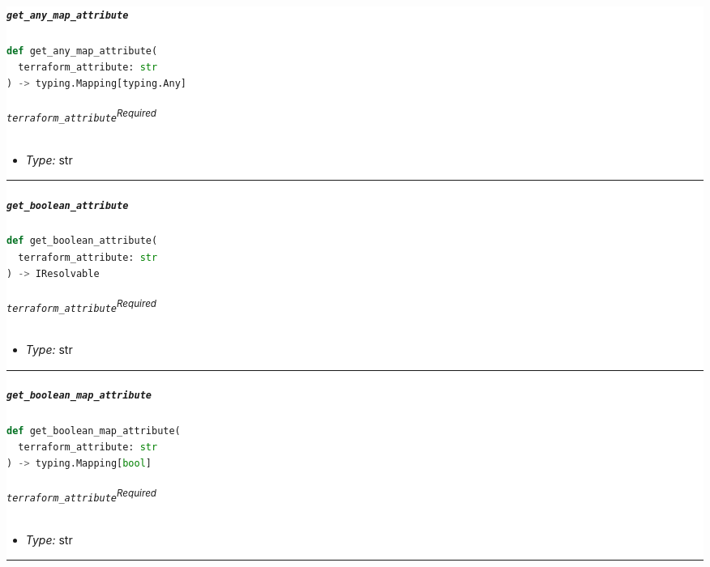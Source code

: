 ##### `get_any_map_attribute` <a name="get_any_map_attribute" id="@cdktf/provider-azurerm.resourcePolicyExemption.ResourcePolicyExemption.getAnyMapAttribute"></a>

```python
def get_any_map_attribute(
  terraform_attribute: str
) -> typing.Mapping[typing.Any]
```

###### `terraform_attribute`<sup>Required</sup> <a name="terraform_attribute" id="@cdktf/provider-azurerm.resourcePolicyExemption.ResourcePolicyExemption.getAnyMapAttribute.parameter.terraformAttribute"></a>

- *Type:* str

---

##### `get_boolean_attribute` <a name="get_boolean_attribute" id="@cdktf/provider-azurerm.resourcePolicyExemption.ResourcePolicyExemption.getBooleanAttribute"></a>

```python
def get_boolean_attribute(
  terraform_attribute: str
) -> IResolvable
```

###### `terraform_attribute`<sup>Required</sup> <a name="terraform_attribute" id="@cdktf/provider-azurerm.resourcePolicyExemption.ResourcePolicyExemption.getBooleanAttribute.parameter.terraformAttribute"></a>

- *Type:* str

---

##### `get_boolean_map_attribute` <a name="get_boolean_map_attribute" id="@cdktf/provider-azurerm.resourcePolicyExemption.ResourcePolicyExemption.getBooleanMapAttribute"></a>

```python
def get_boolean_map_attribute(
  terraform_attribute: str
) -> typing.Mapping[bool]
```

###### `terraform_attribute`<sup>Required</sup> <a name="terraform_attribute" id="@cdktf/provider-azurerm.resourcePolicyExemption.ResourcePolicyExemption.getBooleanMapAttribute.parameter.terraformAttribute"></a>

- *Type:* str

---
